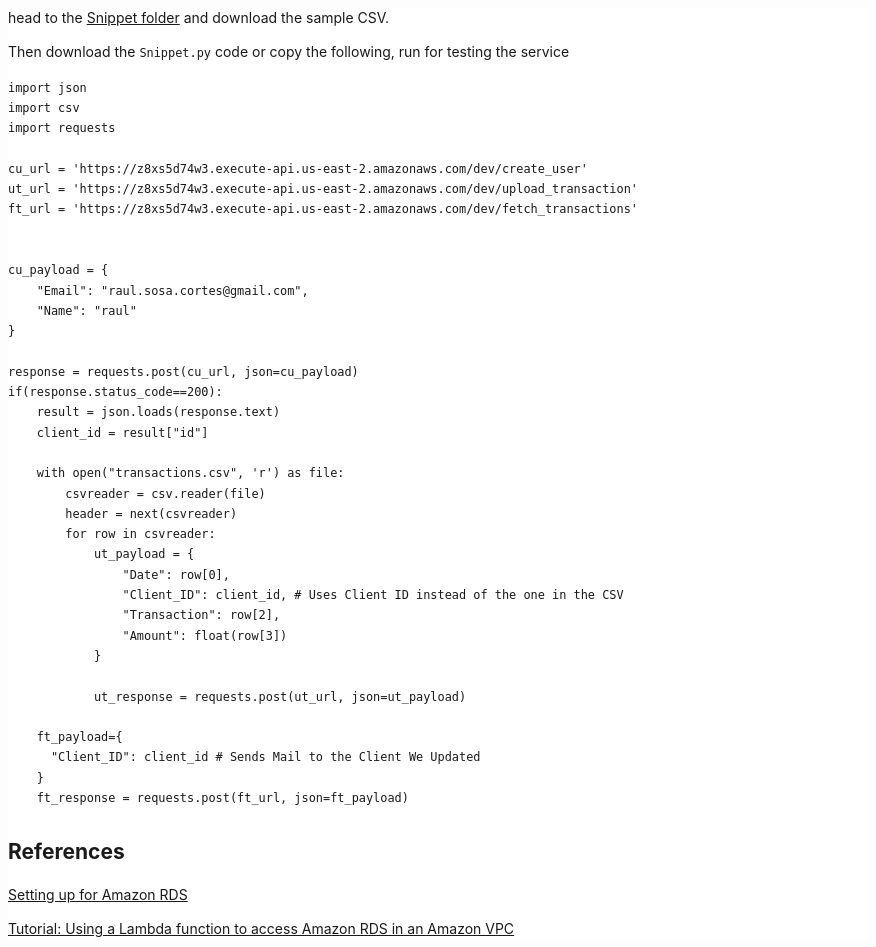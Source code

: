 head to the [Snippet folder](Snippet) and download the sample CSV.

Then download the `Snippet.py` code or copy the following,
run for testing the service
```
import json
import csv
import requests

cu_url = 'https://z8xs5d74w3.execute-api.us-east-2.amazonaws.com/dev/create_user'
ut_url = 'https://z8xs5d74w3.execute-api.us-east-2.amazonaws.com/dev/upload_transaction'
ft_url = 'https://z8xs5d74w3.execute-api.us-east-2.amazonaws.com/dev/fetch_transactions'


cu_payload = {
    "Email": "raul.sosa.cortes@gmail.com",
    "Name": "raul"
}

response = requests.post(cu_url, json=cu_payload)
if(response.status_code==200):
    result = json.loads(response.text)
    client_id = result["id"]

    with open("transactions.csv", 'r') as file:
        csvreader = csv.reader(file)
        header = next(csvreader)
        for row in csvreader:
            ut_payload = {
                "Date": row[0],
                "Client_ID": client_id, # Uses Client ID instead of the one in the CSV
                "Transaction": row[2],
                "Amount": float(row[3])
            }

            ut_response = requests.post(ut_url, json=ut_payload)

    ft_payload={
      "Client_ID": client_id # Sends Mail to the Client We Updated
    }
    ft_response = requests.post(ft_url, json=ft_payload)

```



## References
[Setting up for Amazon RDS](https://docs.aws.amazon.com/AmazonRDS/latest/UserGuide/CHAP_SettingUp.html#sign-up-for-aws)

[Tutorial: Using a Lambda function to access Amazon RDS in an Amazon VPC](https://docs.aws.amazon.com/lambda/latest/dg/services-rds-tutorial.html)
